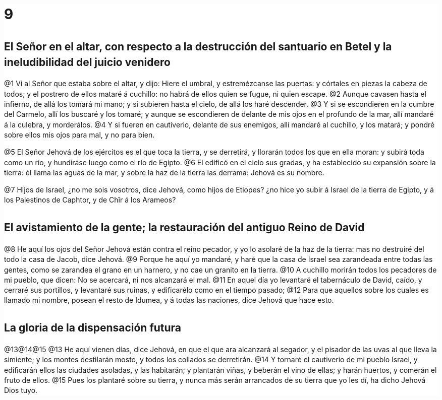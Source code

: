 # 9 
## El Señor en el altar, con respecto a la destrucción del santuario en Betel y la ineludibilidad del juicio venidero
@1 Vi al Señor que estaba sobre el altar, y dijo: Hiere el umbral, y estremézcanse las puertas: y córtales en piezas la cabeza de todos; y el postrero de ellos mataré á cuchillo: no habrá de ellos quien se fugue, ni quien escape. @2 Aunque cavasen hasta el infierno, de allá los tomará mi mano; y si subieren hasta el cielo, de allá los haré descender. @3 Y si se escondieren en la cumbre del Carmelo, allí los buscaré y los tomaré; y aunque se escondieren de delante de mis ojos en el profundo de la mar, allí mandaré á la culebra, y morderálos. @4 Y si fueren en cautiverio, delante de sus enemigos, allí mandaré al cuchillo, y los matará; y pondré sobre ellos mis ojos para mal, y no para bien.

@5 El Señor Jehová de los ejércitos es el que toca la tierra, y se derretirá, y llorarán todos los que en ella moran: y subirá toda como un río, y hundiráse luego como el río de Egipto. @6 El edificó en el cielo sus gradas, y ha establecido su expansión sobre la tierra: él llama las aguas de la mar, y sobre la haz de la tierra las derrama: Jehová es su nombre.

@7 Hijos de Israel, ¿no me sois vosotros, dice Jehová, como hijos de Etiopes? ¿no hice yo subir á Israel de la tierra de Egipto, y á los Palestinos de Caphtor, y de Chîr á los Arameos?

## El avistamiento de la gente; la restauración del antiguo Reino de David
@8 He aquí los ojos del Señor Jehová están contra el reino pecador, y yo lo asolaré de la haz de la tierra: mas no destruiré del todo la casa de Jacob, dice Jehová. @9 Porque he aquí yo mandaré, y haré que la casa de Israel sea zarandeada entre todas las gentes, como se zarandea el grano en un harnero, y no cae un granito en la tierra. @10 A cuchillo morirán todos los pecadores de mi pueblo, que dicen: No se acercará, ni nos alcanzará el mal. @11 En aquel día yo levantaré el tabernáculo de David, caído, y cerraré sus portillos, y levantaré sus ruinas, y edificarélo como en el tiempo pasado; @12 Para que aquellos sobre los cuales es llamado mi nombre, posean el resto de Idumea, y á todas las naciones, dice Jehová que hace esto.

## La gloria de la dispensación futura
@13@14@15
@13 He aquí vienen días, dice Jehová, en que el que ara alcanzará al segador, y el pisador de las uvas al que lleva la simiente; y los montes destilarán mosto, y todos los collados se derretirán. @14 Y tornaré el cautiverio de mi pueblo Israel, y edificarán ellos las ciudades asoladas, y las habitarán; y plantarán viñas, y beberán el vino de ellas; y harán huertos, y comerán el fruto de ellos. @15 Pues los plantaré sobre su tierra, y nunca más serán arrancados de su tierra que yo les dí, ha dicho Jehová Dios tuyo. 